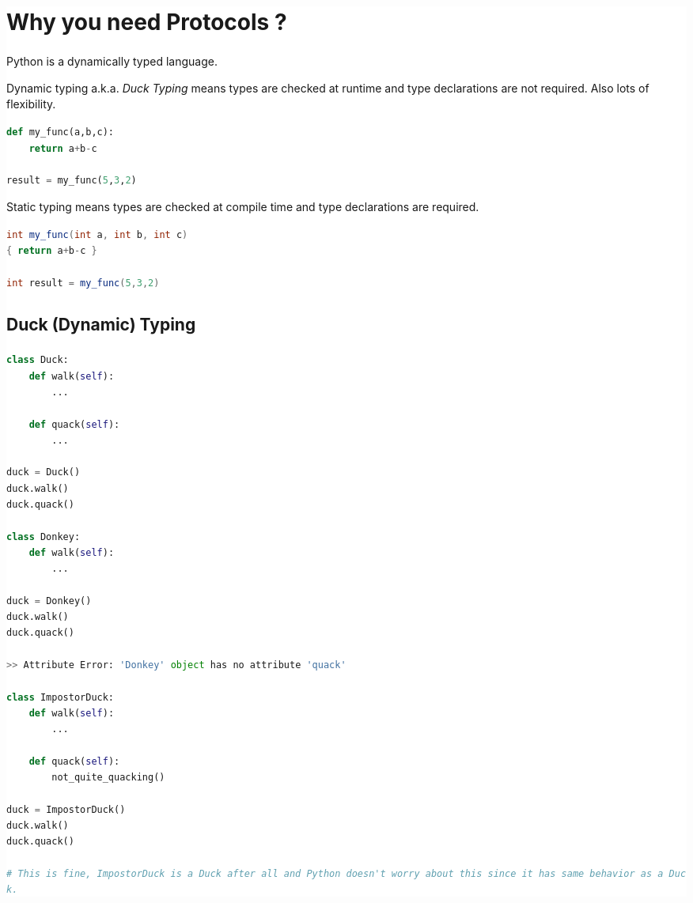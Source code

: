 # Why you need Protocols ?

Python is a dynamically typed language.

Dynamic typing a.k.a. *Duck Typing* means types are checked at runtime and type declarations are not required. Also lots of flexibility.

```python
def my_func(a,b,c):
    return a+b-c

result = my_func(5,3,2)
```

Static typing means types are checked at compile time and type declarations are required.

```java
int my_func(int a, int b, int c)
{ return a+b-c }

int result = my_func(5,3,2)
```

## Duck (Dynamic) Typing
```python
class Duck:
    def walk(self):
        ...
    
    def quack(self):
        ...

duck = Duck()
duck.walk()
duck.quack()

class Donkey:
    def walk(self):
        ...

duck = Donkey()
duck.walk()
duck.quack() 

>> Attribute Error: 'Donkey' object has no attribute 'quack'

class ImpostorDuck:
    def walk(self):
        ...
    
    def quack(self):
        not_quite_quacking()
    
duck = ImpostorDuck()
duck.walk()
duck.quack()

# This is fine, ImpostorDuck is a Duck after all and Python doesn't worry about this since it has same behavior as a Duck.
```
